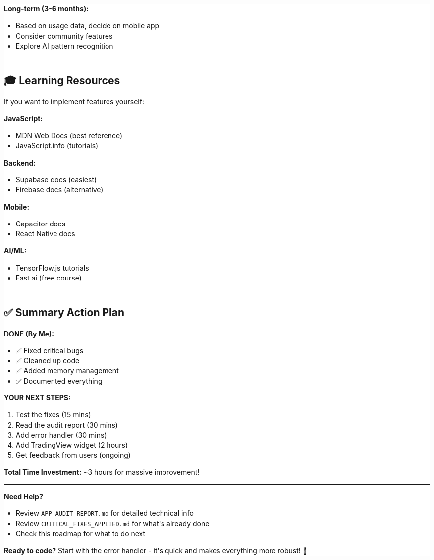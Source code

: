 **Long-term (3-6 months):**
- Based on usage data, decide on mobile app
- Consider community features
- Explore AI pattern recognition

---

## 🎓 Learning Resources

If you want to implement features yourself:

**JavaScript:**
- MDN Web Docs (best reference)
- JavaScript.info (tutorials)

**Backend:**
- Supabase docs (easiest)
- Firebase docs (alternative)

**Mobile:**
- Capacitor docs
- React Native docs

**AI/ML:**
- TensorFlow.js tutorials
- Fast.ai (free course)

---

## ✅ Summary Action Plan

**DONE (By Me):**
- ✅ Fixed critical bugs
- ✅ Cleaned up code
- ✅ Added memory management
- ✅ Documented everything

**YOUR NEXT STEPS:**
1. Test the fixes (15 mins)
2. Read the audit report (30 mins)
3. Add error handler (30 mins)
4. Add TradingView widget (2 hours)
5. Get feedback from users (ongoing)

**Total Time Investment:** ~3 hours for massive improvement!

---

**Need Help?** 
- Review `APP_AUDIT_REPORT.md` for detailed technical info
- Review `CRITICAL_FIXES_APPLIED.md` for what's already done
- Check this roadmap for what to do next

**Ready to code?** Start with the error handler - it's quick and makes everything more robust! 🚀
